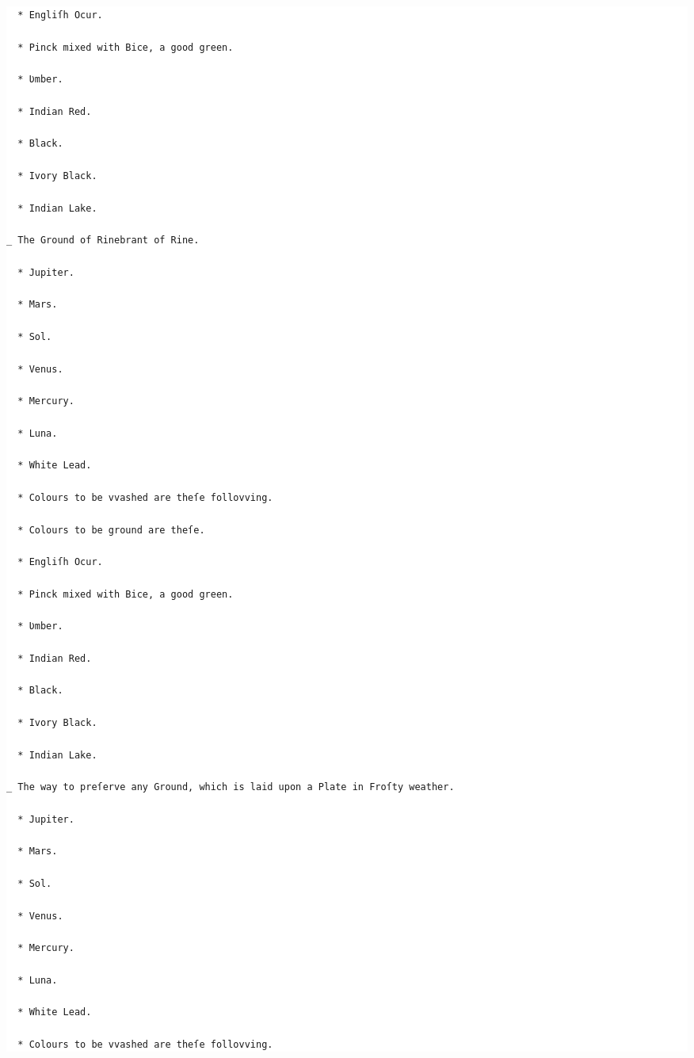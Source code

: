       * Engliſh Ocur.

      * Pinck mixed with Bice, a good green.

      * Ʋmber.

      * Indian Red.

      * Black.

      * Ivory Black.

      * Indian Lake.

    _ The Ground of Rinebrant of Rine.

      * Jupiter.

      * Mars.

      * Sol.

      * Venus.

      * Mercury.

      * Luna.

      * White Lead.

      * Colours to be vvashed are theſe follovving.

      * Colours to be ground are theſe.

      * Engliſh Ocur.

      * Pinck mixed with Bice, a good green.

      * Ʋmber.

      * Indian Red.

      * Black.

      * Ivory Black.

      * Indian Lake.

    _ The way to preſerve any Ground, which is laid upon a Plate in Froſty weather.

      * Jupiter.

      * Mars.

      * Sol.

      * Venus.

      * Mercury.

      * Luna.

      * White Lead.

      * Colours to be vvashed are theſe follovving.
